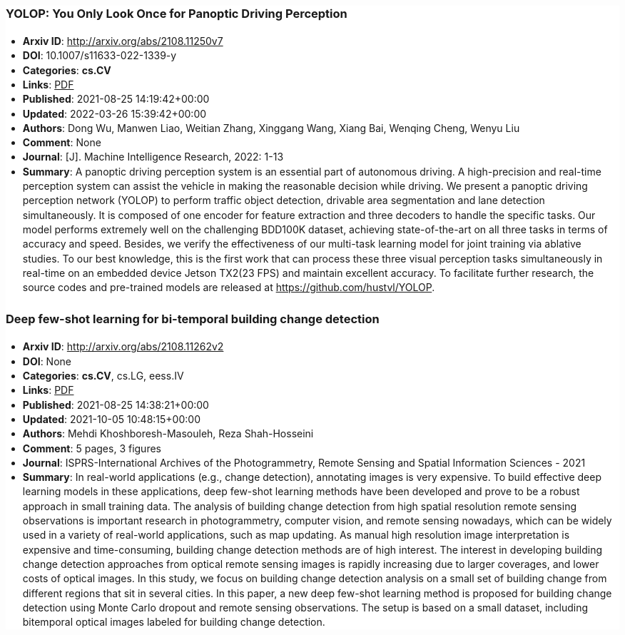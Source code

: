 

### YOLOP: You Only Look Once for Panoptic Driving Perception
- **Arxiv ID**: http://arxiv.org/abs/2108.11250v7
- **DOI**: 10.1007/s11633-022-1339-y
- **Categories**: **cs.CV**
- **Links**: [PDF](http://arxiv.org/pdf/2108.11250v7)
- **Published**: 2021-08-25 14:19:42+00:00
- **Updated**: 2022-03-26 15:39:42+00:00
- **Authors**: Dong Wu, Manwen Liao, Weitian Zhang, Xinggang Wang, Xiang Bai, Wenqing Cheng, Wenyu Liu
- **Comment**: None
- **Journal**: [J]. Machine Intelligence Research, 2022: 1-13
- **Summary**: A panoptic driving perception system is an essential part of autonomous driving. A high-precision and real-time perception system can assist the vehicle in making the reasonable decision while driving. We present a panoptic driving perception network (YOLOP) to perform traffic object detection, drivable area segmentation and lane detection simultaneously. It is composed of one encoder for feature extraction and three decoders to handle the specific tasks. Our model performs extremely well on the challenging BDD100K dataset, achieving state-of-the-art on all three tasks in terms of accuracy and speed. Besides, we verify the effectiveness of our multi-task learning model for joint training via ablative studies. To our best knowledge, this is the first work that can process these three visual perception tasks simultaneously in real-time on an embedded device Jetson TX2(23 FPS) and maintain excellent accuracy. To facilitate further research, the source codes and pre-trained models are released at https://github.com/hustvl/YOLOP.



### Deep few-shot learning for bi-temporal building change detection
- **Arxiv ID**: http://arxiv.org/abs/2108.11262v2
- **DOI**: None
- **Categories**: **cs.CV**, cs.LG, eess.IV
- **Links**: [PDF](http://arxiv.org/pdf/2108.11262v2)
- **Published**: 2021-08-25 14:38:21+00:00
- **Updated**: 2021-10-05 10:48:15+00:00
- **Authors**: Mehdi Khoshboresh-Masouleh, Reza Shah-Hosseini
- **Comment**: 5 pages, 3 figures
- **Journal**: ISPRS-International Archives of the Photogrammetry, Remote Sensing
  and Spatial Information Sciences - 2021
- **Summary**: In real-world applications (e.g., change detection), annotating images is very expensive. To build effective deep learning models in these applications, deep few-shot learning methods have been developed and prove to be a robust approach in small training data. The analysis of building change detection from high spatial resolution remote sensing observations is important research in photogrammetry, computer vision, and remote sensing nowadays, which can be widely used in a variety of real-world applications, such as map updating. As manual high resolution image interpretation is expensive and time-consuming, building change detection methods are of high interest. The interest in developing building change detection approaches from optical remote sensing images is rapidly increasing due to larger coverages, and lower costs of optical images. In this study, we focus on building change detection analysis on a small set of building change from different regions that sit in several cities. In this paper, a new deep few-shot learning method is proposed for building change detection using Monte Carlo dropout and remote sensing observations. The setup is based on a small dataset, including bitemporal optical images labeled for building change detection.

